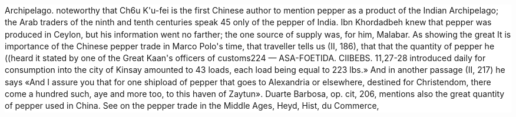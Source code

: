 Archipelago.
noteworthy that Ch6u K'u-fei is the first Chinese author to mention pepper as a
product of the Indian Archipelago; the Arab traders of the ninth and tenth centuries speak
45 only of the pepper of India. Ibn Khordadbeh knew that pepper was produced in Ceylon, but his
information went no farther; the one source of supply was, for him, Malabar. As showing the great
It
is
importance of the Chinese pepper trade in Marco Polo's time, that traveller tells us (II, 186), that
that the quantity of pepper
he ((heard it stated by one of the Great Kaan's officers of customs224
— ASA-FOETIDA.
CIIBEBS.
11,27-28
introduced daily for consumption into the city of Kinsay amounted to 43 loads, each load being
equal to 223 lbs.» And in another passage (II, 217) he says «And I assure you that for one
shipload of pepper that goes to Alexandria or elsewhere, destined for Christendom, there come a
hundred such, aye and more too, to this haven of Zaytun». Duarte Barbosa, op. cit, 206,
mentions also the great quantity of pepper used in China. See on the pepper trade in the Middle
Ages, Heyd, Hist, du Commerce,


